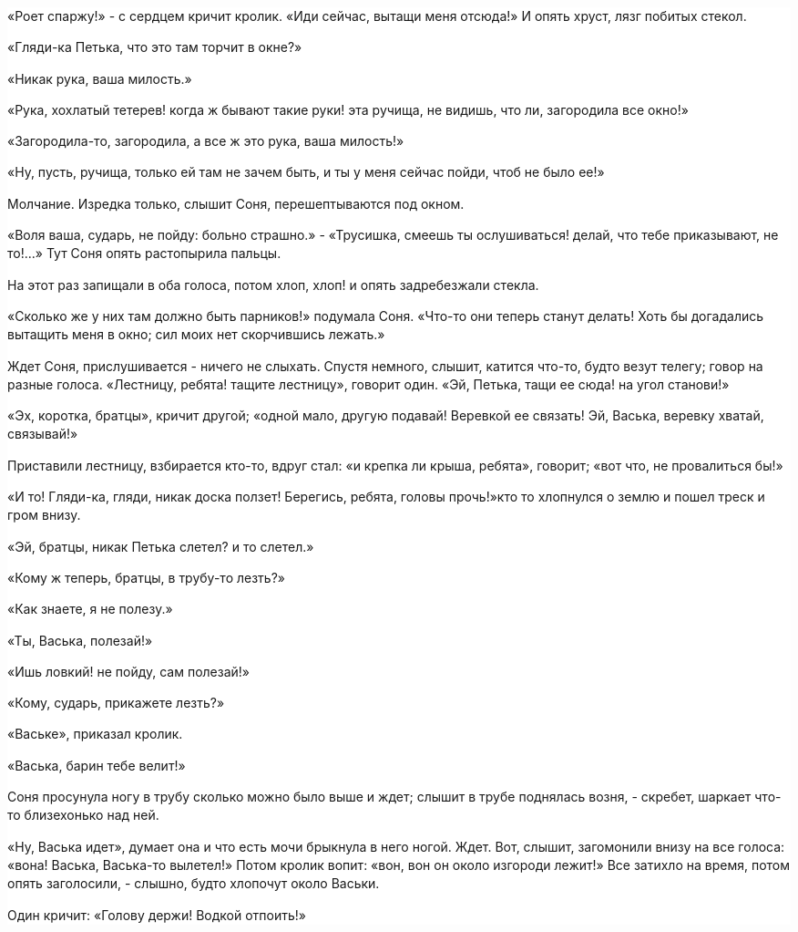 «Роет спаржу!» - с сердцем кричит кролик. «Иди сейчас, вытащи меня отсюда!» И опять хруст, лязг побитых стекол.

«Гляди-ка Петька, что это там торчит в окне?»

«Никак рука, ваша милость.»

«Рука, хохлатый тетерев! когда ж бывают такие руки! эта ручища, не видишь, что ли, загородила все окно!»

«Загородила-то, загородила, а все ж это рука, ваша милость!»

«Ну, пусть, ручища, только ей там не зачем быть, и ты у меня сейчас пойди, чтоб не было ее!»

Молчание. Изредка только, слышит Соня, перешептываются под окном.

«Воля ваша, сударь, не пойду: больно страшно.» - «Трусишка, смеешь ты ослушиваться! делай, что тебе приказывают, не то!...» Тут Соня опять растопырила пальцы.

На этот раз запищали в оба голоса, потом хлоп, хлоп! и опять задребезжали стекла.

«Сколько же у них там должно быть парников!» подумала Соня. «Что-то они теперь станут делать! Хоть бы догадались вытащить меня в окно; сил моих нет скорчившись лежать.»

Ждет Соня, прислушивается - ничего не слыхать. Спустя немного, слышит, катится что-то, будто везут телегу; говор на разные голоса. «Лестницу, ребята! тащите лестницу», говорит один. «Эй, Петька, тащи ее сюда! на угол станови!»

«Эх, коротка, братцы», кричит другой; «одной мало, другую подавай! Веревкой ее связать! Эй, Васька, веревку хватай, связывай!»

Приставили лестницу, взбирается кто-то, вдруг стал: «и крепка ли крыша, ребята», говорит; «вот что, не провалиться бы!»

«И то! Гляди-ка, гляди, никак доска ползет! Берегись, ребята, головы прочь!»кто то хлопнулся о землю и пошел треск и гром внизу.

«Эй, братцы, никак Петька слетел? и то слетел.»

«Кому ж теперь, братцы, в трубу-то лезть?»

«Как знаете, я не полезу.»

«Ты, Васька, полезай!»

«Ишь ловкий! не пойду, сам полезай!»

«Кому, сударь, прикажете лезть?»

«Ваське», приказал кролик.

«Васька, барин тебе велит!»

Соня просунула ногу в трубу сколько можно было выше и ждет; слышит в трубе поднялась возня, - скребет, шаркает что-то близехонько над ней.

«Ну, Васька идет», думает она и что есть мочи брыкнула в него ногой. Ждет. Вот, слышит, загомонили внизу на все голоса: «вона! Васька, Васька-то вылетел!» Потом кролик вопит: «вон, вон он около изгороди лежит!» Все затихло на время, потом опять заголосили, - слышно, будто хлопочут около Васьки.

Один кричит: «Голову держи! Водкой отпоить!»
